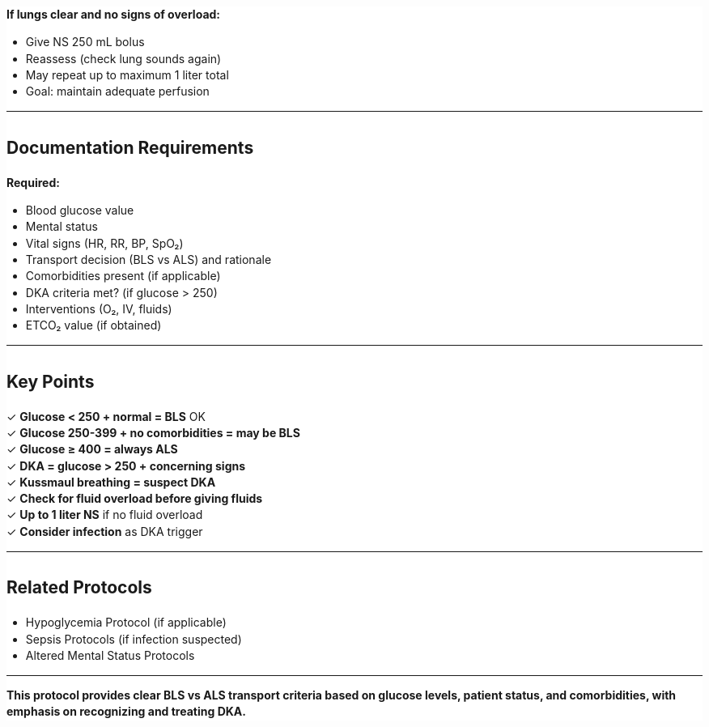**If lungs clear and no signs of overload:**
- Give NS 250 mL bolus
- Reassess (check lung sounds again)
- May repeat up to maximum 1 liter total
- Goal: maintain adequate perfusion

---

## Documentation Requirements

**Required:**
- Blood glucose value
- Mental status
- Vital signs (HR, RR, BP, SpO₂)
- Transport decision (BLS vs ALS) and rationale
- Comorbidities present (if applicable)
- DKA criteria met? (if glucose > 250)
- Interventions (O₂, IV, fluids)
- ETCO₂ value (if obtained)

---

## Key Points

✓ **Glucose < 250 + normal = BLS** OK  
✓ **Glucose 250-399 + no comorbidities = may be BLS**  
✓ **Glucose ≥ 400 = always ALS**  
✓ **DKA = glucose > 250 + concerning signs**  
✓ **Kussmaul breathing = suspect DKA**  
✓ **Check for fluid overload before giving fluids**  
✓ **Up to 1 liter NS** if no fluid overload  
✓ **Consider infection** as DKA trigger  

---

## Related Protocols

- Hypoglycemia Protocol (if applicable)
- Sepsis Protocols (if infection suspected)
- Altered Mental Status Protocols

---

**This protocol provides clear BLS vs ALS transport criteria based on glucose levels, patient status, and comorbidities, with emphasis on recognizing and treating DKA.**
